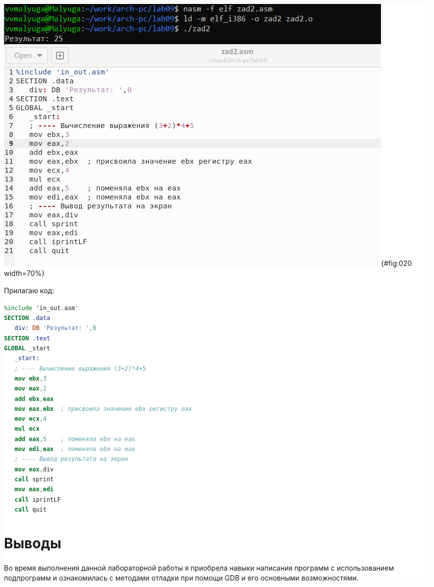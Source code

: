 ![Поиск причины ошибки](image/28.png){#fig:020 width=70%}  

  Прилагаю код:  
  
```NASM
%include 'in_out.asm'
SECTION .data
   div: DB 'Результат: ',0
SECTION .text
GLOBAL _start
   _start:
   ; ---- Вычисление выражения (3+2)*4+5
   mov ebx,3
   mov eax,2
   add ebx,eax
   mov eax,ebx  ; присвоила значение ebx регистру eax 
   mov ecx,4
   mul ecx
   add eax,5    ; поменяла ebx на eax 
   mov edi,eax  ; поменяла ebx на eax
   ; ---- Вывод результата на экран
   mov eax,div
   call sprint
   mov eax,edi
   call iprintLF
   call quit
```

# Выводы
    
  Во время выполнения данной лабораторной работы я приобрела навыки написания программ с использованием подпрограмм и ознакомилась с методами отладки при помощи GDB и его основными возможностями.  

